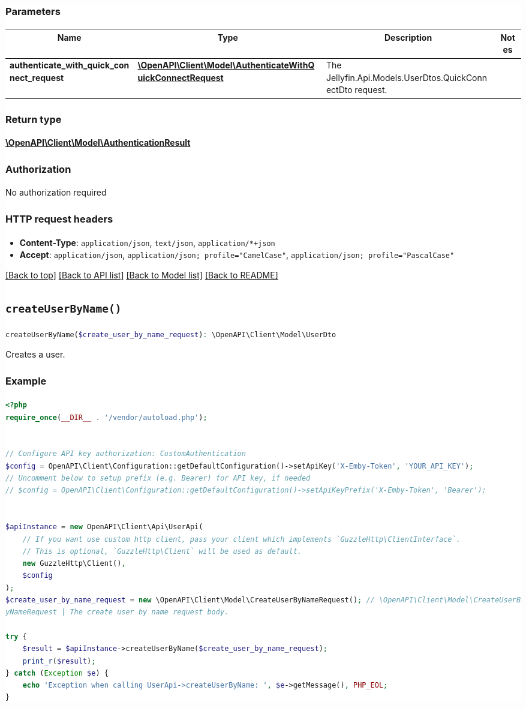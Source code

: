 ### Parameters

| Name | Type | Description  | Notes |
| ------------- | ------------- | ------------- | ------------- |
| **authenticate_with_quick_connect_request** | [**\OpenAPI\Client\Model\AuthenticateWithQuickConnectRequest**](../Model/AuthenticateWithQuickConnectRequest.md)| The Jellyfin.Api.Models.UserDtos.QuickConnectDto request. | |

### Return type

[**\OpenAPI\Client\Model\AuthenticationResult**](../Model/AuthenticationResult.md)

### Authorization

No authorization required

### HTTP request headers

- **Content-Type**: `application/json`, `text/json`, `application/*+json`
- **Accept**: `application/json`, `application/json; profile="CamelCase"`, `application/json; profile="PascalCase"`

[[Back to top]](#) [[Back to API list]](../../README.md#endpoints)
[[Back to Model list]](../../README.md#models)
[[Back to README]](../../README.md)

## `createUserByName()`

```php
createUserByName($create_user_by_name_request): \OpenAPI\Client\Model\UserDto
```

Creates a user.

### Example

```php
<?php
require_once(__DIR__ . '/vendor/autoload.php');


// Configure API key authorization: CustomAuthentication
$config = OpenAPI\Client\Configuration::getDefaultConfiguration()->setApiKey('X-Emby-Token', 'YOUR_API_KEY');
// Uncomment below to setup prefix (e.g. Bearer) for API key, if needed
// $config = OpenAPI\Client\Configuration::getDefaultConfiguration()->setApiKeyPrefix('X-Emby-Token', 'Bearer');


$apiInstance = new OpenAPI\Client\Api\UserApi(
    // If you want use custom http client, pass your client which implements `GuzzleHttp\ClientInterface`.
    // This is optional, `GuzzleHttp\Client` will be used as default.
    new GuzzleHttp\Client(),
    $config
);
$create_user_by_name_request = new \OpenAPI\Client\Model\CreateUserByNameRequest(); // \OpenAPI\Client\Model\CreateUserByNameRequest | The create user by name request body.

try {
    $result = $apiInstance->createUserByName($create_user_by_name_request);
    print_r($result);
} catch (Exception $e) {
    echo 'Exception when calling UserApi->createUserByName: ', $e->getMessage(), PHP_EOL;
}
```

